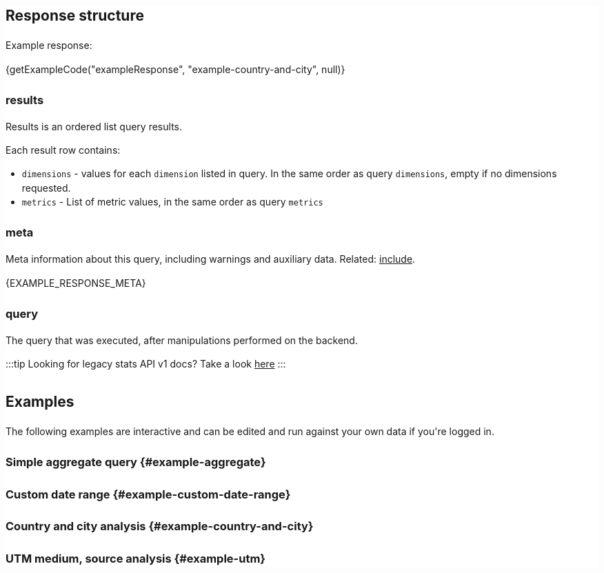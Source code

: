 ## Response structure

Example response:

<CodeBlock language="json">{getExampleCode("exampleResponse", "example-country-and-city", null)}</CodeBlock>

### results

Results is an ordered list query results.

Each result row contains:
- `dimensions` - values for each `dimension` listed in query. In the same order as query `dimensions`, empty if no dimensions requested.
- `metrics` - List of metric values, in the same order as query `metrics`

### meta

Meta information about this query, including warnings and auxiliary data. Related: [include](#include).

<CodeBlock language="javascript">{EXAMPLE_RESPONSE_META}</CodeBlock>

### query

The query that was executed, after manipulations performed on the backend.

:::tip Looking for legacy stats API v1 docs?
Take a look [here](stats-api-v1)
:::

## Examples

The following examples are interactive and can be edited and run against your own data if you're logged in.

<SiteContextProvider>

### Simple aggregate query {#example-aggregate}

<ApiV2Example id="example-aggregate" />

### Custom date range {#example-custom-date-range}

<ApiV2Example id="example-custom-date-range" />

### Country and city analysis {#example-country-and-city}

<ApiV2Example id="example-country-and-city" />

### UTM medium, source analysis {#example-utm}

<ApiV2Example id="example-utm" />
